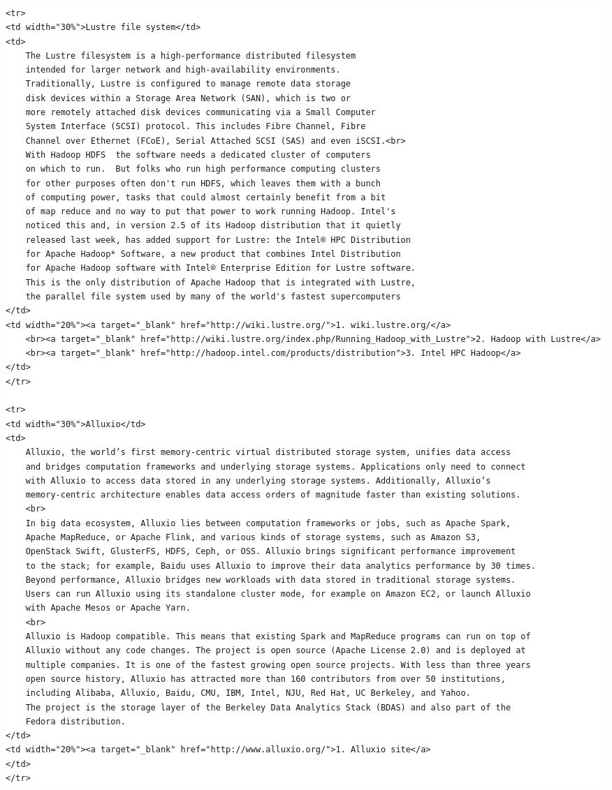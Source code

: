 	<tr>
	<td width="30%">Lustre file system</td>
	<td>
		The Lustre filesystem is a high-performance distributed filesystem
		intended for larger network and high-availability environments.
		Traditionally, Lustre is configured to manage remote data storage
		disk devices within a Storage Area Network (SAN), which is two or
		more remotely attached disk devices communicating via a Small Computer
		System Interface (SCSI) protocol. This includes Fibre Channel, Fibre
		Channel over Ethernet (FCoE), Serial Attached SCSI (SAS) and even iSCSI.<br>
		With Hadoop HDFS  the software needs a dedicated cluster of computers
		on which to run.  But folks who run high performance computing clusters
		for other purposes often don't run HDFS, which leaves them with a bunch
		of computing power, tasks that could almost certainly benefit from a bit
		of map reduce and no way to put that power to work running Hadoop. Intel's
		noticed this and, in version 2.5 of its Hadoop distribution that it quietly
		released last week, has added support for Lustre: the Intel® HPC Distribution
		for Apache Hadoop* Software, a new product that combines Intel Distribution
		for Apache Hadoop software with Intel® Enterprise Edition for Lustre software.
		This is the only distribution of Apache Hadoop that is integrated with Lustre,
		the parallel file system used by many of the world's fastest supercomputers
	</td>
	<td width="20%"><a target="_blank" href="http://wiki.lustre.org/">1. wiki.lustre.org/</a>
		<br><a target="_blank" href="http://wiki.lustre.org/index.php/Running_Hadoop_with_Lustre">2. Hadoop with Lustre</a>
		<br><a target="_blank" href="http://hadoop.intel.com/products/distribution">3. Intel HPC Hadoop</a>
	</td>
	</tr>

	<tr>
	<td width="30%">Alluxio</td>
	<td>
		Alluxio, the world’s first memory-centric virtual distributed storage system, unifies data access
		and bridges computation frameworks and underlying storage systems. Applications only need to connect
		with Alluxio to access data stored in any underlying storage systems. Additionally, Alluxio’s
		memory-centric architecture enables data access orders of magnitude faster than existing solutions.
		<br>
		In big data ecosystem, Alluxio lies between computation frameworks or jobs, such as Apache Spark,
		Apache MapReduce, or Apache Flink, and various kinds of storage systems, such as Amazon S3,
		OpenStack Swift, GlusterFS, HDFS, Ceph, or OSS. Alluxio brings significant performance improvement
		to the stack; for example, Baidu uses Alluxio to improve their data analytics performance by 30 times.
		Beyond performance, Alluxio bridges new workloads with data stored in traditional storage systems.
		Users can run Alluxio using its standalone cluster mode, for example on Amazon EC2, or launch Alluxio
		with Apache Mesos or Apache Yarn.
		<br>
		Alluxio is Hadoop compatible. This means that existing Spark and MapReduce programs can run on top of
		Alluxio without any code changes. The project is open source (Apache License 2.0) and is deployed at
		multiple companies. It is one of the fastest growing open source projects. With less than three years
		open source history, Alluxio has attracted more than 160 contributors from over 50 institutions,
		including Alibaba, Alluxio, Baidu, CMU, IBM, Intel, NJU, Red Hat, UC Berkeley, and Yahoo.
		The project is the storage layer of the Berkeley Data Analytics Stack (BDAS) and also part of the
		Fedora distribution.
	</td>
	<td width="20%"><a target="_blank" href="http://www.alluxio.org/">1. Alluxio site</a>
	</td>
	</tr>
